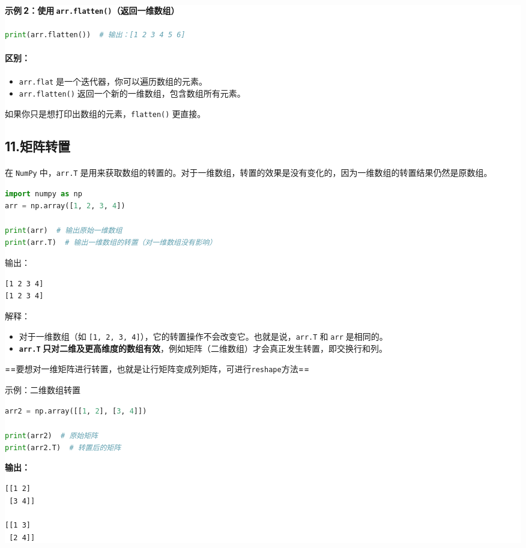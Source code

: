 #### 示例 2：使用 `arr.flatten()`（返回一维数组）

```python
print(arr.flatten())  # 输出：[1 2 3 4 5 6]
```

#### 区别：

- `arr.flat` 是一个迭代器，你可以遍历数组的元素。
- `arr.flatten()` 返回一个新的一维数组，包含数组所有元素。

如果你只是想打印出数组的元素，`flatten()` 更直接。

## 11.矩阵转置

在 `NumPy` 中，`arr.T` 是用来获取数组的转置的。对于一维数组，转置的效果是没有变化的，因为一维数组的转置结果仍然是原数组。

```python
import numpy as np
arr = np.array([1, 2, 3, 4])

print(arr)  # 输出原始一维数组
print(arr.T)  # 输出一维数组的转置（对一维数组没有影响）
```

输出：

```plaintext
[1 2 3 4]
[1 2 3 4]
```

解释：

- 对于一维数组（如 `[1, 2, 3, 4]`），它的转置操作不会改变它。也就是说，`arr.T` 和 `arr` 是相同的。
- **`arr.T` 只对二维及更高维度的数组有效**，例如矩阵（二维数组）才会真正发生转置，即交换行和列。

==要想对一维矩阵进行转置，也就是让行矩阵变成列矩阵，可进行`reshape`方法==



示例：二维数组转置

```python
arr2 = np.array([[1, 2], [3, 4]])

print(arr2)  # 原始矩阵
print(arr2.T)  # 转置后的矩阵
```

**输出：**

```plaintext
[[1 2]
 [3 4]]

[[1 3]
 [2 4]]
```
